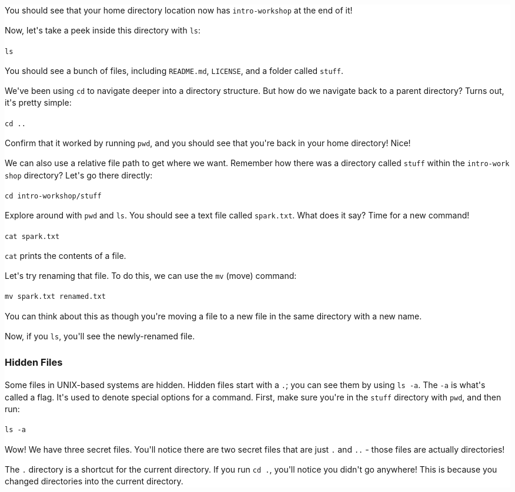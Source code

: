 You should see that your home directory location now has `intro-workshop` at the end of it!

Now, let's take a peek inside this directory with `ls`:

```shell
ls
```

You should see a bunch of files, including `README.md`, `LICENSE`, and a folder called `stuff`.

We've been using `cd` to navigate deeper into a directory structure. But how do we navigate back to a parent directory? Turns out, it's pretty simple:

```shell
cd ..
```

Confirm that it worked by running `pwd`, and you should see that you're back in your home directory! Nice!

We can also use a relative file path to get where we want. Remember how there was a directory called `stuff` within the `intro-workshop` directory? Let's go there directly:

```shell
cd intro-workshop/stuff
```

Explore around with `pwd` and `ls`. You should see a text file called `spark.txt`. What does it say? Time for a new command!

```shell
cat spark.txt
```

`cat` prints the contents of a file.

Let's try renaming that file. To do this, we can use the `mv` (move) command:

```shell
mv spark.txt renamed.txt
```

You can think about this as though you're moving a file to a new file in the same directory with a new name.

Now, if you `ls`, you'll see the newly-renamed file.

### Hidden Files

Some files in UNIX-based systems are hidden. Hidden files start with a `.`; you can see them by using `ls -a`. The `-a` is what's called a flag. It's used to denote special options for a command. First, make sure you're in the `stuff` directory with `pwd`, and then run:

```shell
ls -a
```

Wow! We have three secret files. You'll notice there are two secret files that are just `.` and `..` - those files are actually directories!

The `.` directory is a shortcut for the current directory. If you run `cd .`, you'll notice you didn't go anywhere! This is because you changed directories into the current directory.
